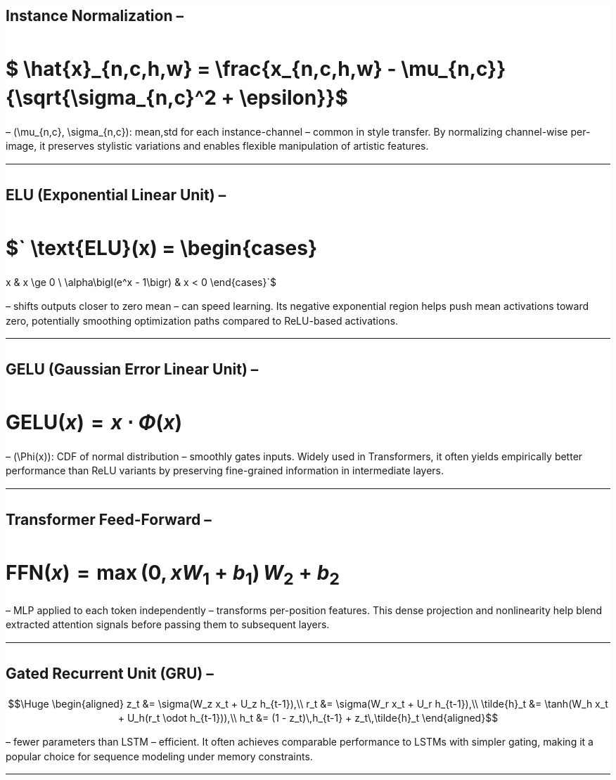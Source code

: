 ## **Instance Normalization** –

# $` \hat{x}_{n,c,h,w} = \frac{x_{n,c,h,w} - \mu_{n,c}}{\sqrt{\sigma_{n,c}^2 + \epsilon}}`$

 – \(\mu_{n,c}, \sigma_{n,c}\): mean,std for each instance-channel – common in style transfer. By normalizing channel-wise per-image, it preserves stylistic variations and enables flexible manipulation of artistic features.

---

## **ELU (Exponential Linear Unit)** –

# $` \text{ELU}(x) = \begin{cases}
x & x \ge 0 \\
\alpha\bigl(e^x - 1\bigr) & x < 0
\end{cases}`$

 – shifts outputs closer to zero mean – can speed learning. Its negative exponential region helps push mean activations toward zero, potentially smoothing optimization paths compared to ReLU-based activations.

---

## **GELU (Gaussian Error Linear Unit)** –

# $` \text{GELU}(x) = x \cdot \Phi(x)`$

 – \(\Phi(x)\): CDF of normal distribution – smoothly gates inputs. Widely used in Transformers, it often yields empirically better performance than ReLU variants by preserving fine-grained information in intermediate layers.

---

## **Transformer Feed-Forward** –

# $` \text{FFN}(x) = \max(0,\,xW_1 + b_1)\,W_2 + b_2`$

 – MLP applied to each token independently – transforms per-position features. This dense projection and nonlinearity help blend extracted attention signals before passing them to subsequent layers.

---

## **Gated Recurrent Unit (GRU)** –

```math
\Huge
\begin{aligned}
z_t &= \sigma(W_z x_t + U_z h_{t-1}),\\
r_t &= \sigma(W_r x_t + U_r h_{t-1}),\\
\tilde{h}_t &= \tanh(W_h x_t + U_h(r_t \odot h_{t-1})),\\
h_t &= (1 - z_t)\,h_{t-1} + z_t\,\tilde{h}_t
\end{aligned}
```
– fewer parameters than LSTM – efficient. It often achieves comparable performance to LSTMs with simpler gating, making it a popular choice for sequence modeling under memory constraints.

---